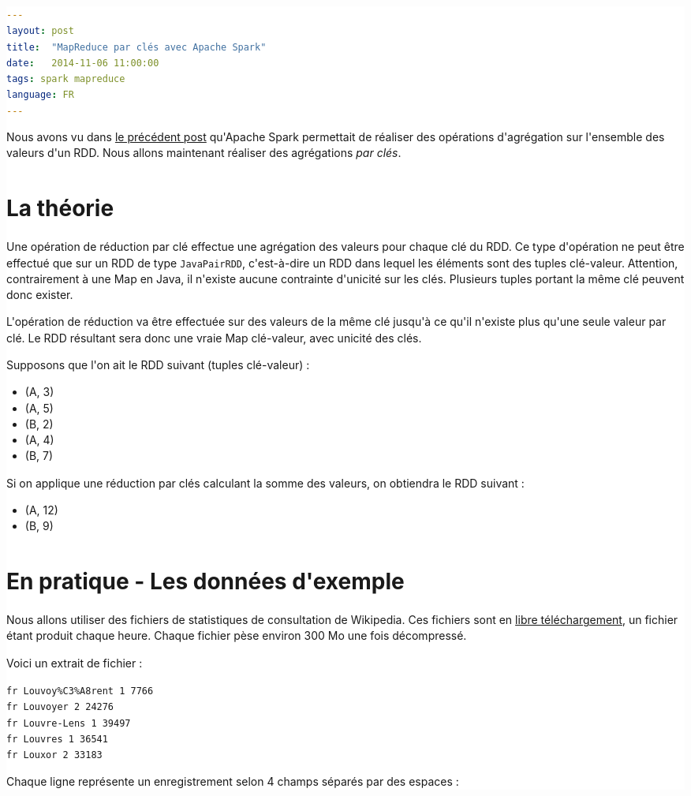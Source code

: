 ```yaml
---
layout: post
title:  "MapReduce par clés avec Apache Spark"
date:   2014-11-06 11:00:00
tags: spark mapreduce
language: FR
---
```

Nous avons vu dans [le précédent post](2014/11/01/initiation-mapreduce-avec-apache-spark.html) qu'Apache Spark permettait de réaliser des opérations d'agrégation sur l'ensemble des valeurs d'un RDD. Nous allons maintenant réaliser des agrégations *par clés*.

# La théorie

Une opération de réduction par clé effectue une agrégation des valeurs pour chaque clé du RDD. Ce type d'opération ne peut être effectué que sur un RDD de type `JavaPairRDD`, c'est-à-dire un RDD dans lequel les éléments sont des tuples clé-valeur. Attention, contrairement à une Map en Java, il n'existe aucune contrainte d'unicité sur les clés. Plusieurs tuples portant la même clé peuvent donc exister.

L'opération de réduction va être effectuée sur des valeurs de la même clé jusqu'à ce qu'il n'existe plus qu'une seule valeur par clé. Le RDD résultant sera donc une vraie Map clé-valeur, avec unicité des clés.

Supposons que l'on ait le RDD suivant (tuples clé-valeur) :

- (A, 3)
- (A, 5)
- (B, 2)
- (A, 4)
- (B, 7)

Si on applique une réduction par clés calculant la somme des valeurs, on obtiendra le RDD suivant :

- (A, 12)
- (B, 9)

# En pratique - Les données d'exemple

Nous allons utiliser des fichiers de statistiques de consultation de Wikipedia. Ces fichiers sont en [libre téléchargement](https://dumps.wikimedia.org/other/pagecounts-raw/), un fichier étant produit chaque heure. Chaque fichier pèse environ 300 Mo une fois décompressé.

Voici un extrait de fichier :

    fr Louvoy%C3%A8rent 1 7766
    fr Louvoyer 2 24276
    fr Louvre-Lens 1 39497
    fr Louvres 1 36541
    fr Louxor 2 33183

Chaque ligne représente un enregistrement selon 4 champs séparés par des espaces :
